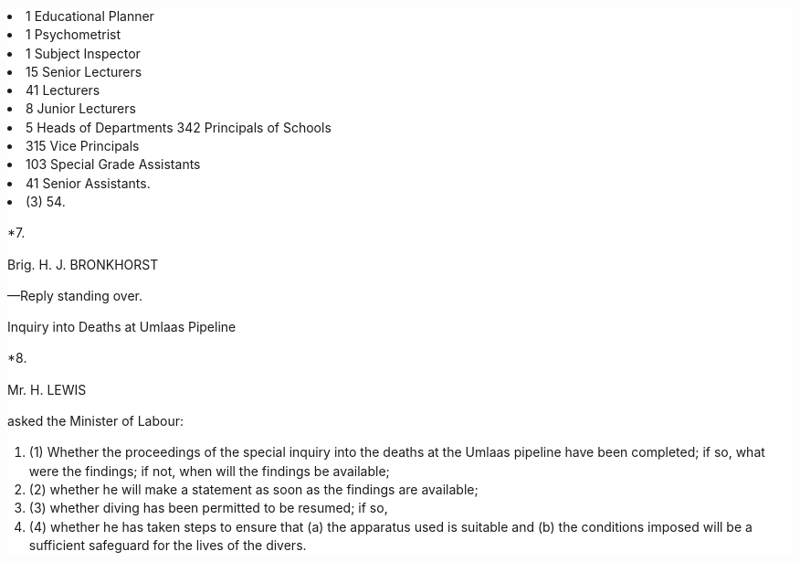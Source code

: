 <li>1 Educational Planner</li>

<li>1 Psychometrist</li>

<li>1 Subject Inspector</li>

<li>15 Senior Lecturers</li>

<li>41 Lecturers</li>

<li>8 Junior Lecturers</li>

<li>5 Heads of Departments 342 Principals of Schools</li>

<li>315 Vice Principals</li>

<li>103 Special Grade Assistants</li>

<li>41 Senior Assistants.</li>

</ul></li>

</ol></li>

<li>(3) 54.</li>

</ol>

</answer>

</oralStatements>

<question by="#bronkhorst" to="#minister">

<num><span class="col_6487-6488" refersTo="page_0505"/>*7.</num>

<from>Brig. H. J. BRONKHORST</from>

<p>&#x2014;Reply standing over.</p>

</question>

<oralStatements>

<heading>Inquiry into Deaths at Umlaas Pipeline</heading>

<question by="#lewis" to="#minister_of_labour">

<num>*8.</num>

<from>Mr. H. LEWIS</from>

<p>asked the Minister of Labour:</p>

<ol>

<li>(1) Whether the proceedings of the special inquiry into the deaths at the Umlaas pipeline have been completed; if so, what were the findings; if not, when will the findings be available;</li>

<li>(2) whether he will make a statement as soon as the findings are available;</li>

<li>(3) whether diving has been permitted to be resumed; if so,</li>

<li>(4) whether he has taken steps to ensure that (a) the apparatus used is suitable and (b) the conditions imposed will be a sufficient safeguard for the lives of the divers.</li>
